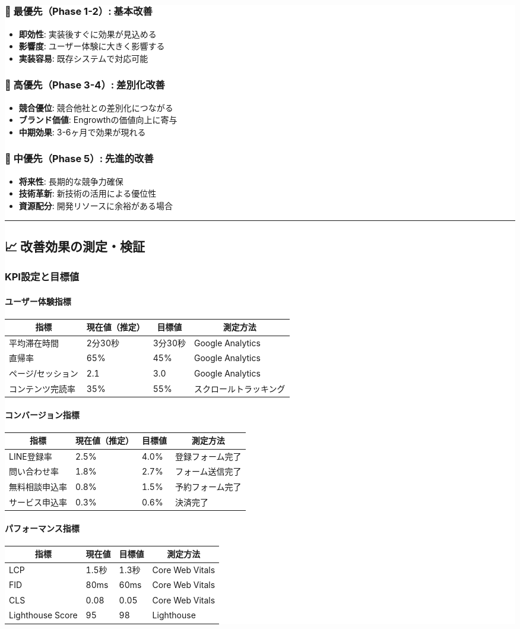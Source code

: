 ### 🥇 最優先（Phase 1-2）: 基本改善

- **即効性**: 実装後すぐに効果が見込める
- **影響度**: ユーザー体験に大きく影響する
- **実装容易**: 既存システムで対応可能

### 🥈 高優先（Phase 3-4）: 差別化改善

- **競合優位**: 競合他社との差別化につながる
- **ブランド価値**: Engrowthの価値向上に寄与
- **中期効果**: 3-6ヶ月で効果が現れる

### 🥉 中優先（Phase 5）: 先進的改善

- **将来性**: 長期的な競争力確保
- **技術革新**: 新技術の活用による優位性
- **資源配分**: 開発リソースに余裕がある場合

---

## 📈 改善効果の測定・検証

### KPI設定と目標値

#### ユーザー体験指標

| 指標              | 現在値（推定） | 目標値  | 測定方法               |
| ----------------- | -------------- | ------- | ---------------------- |
| 平均滞在時間      | 2分30秒        | 3分30秒 | Google Analytics       |
| 直帰率            | 65%            | 45%     | Google Analytics       |
| ページ/セッション | 2.1            | 3.0     | Google Analytics       |
| コンテンツ完読率  | 35%            | 55%     | スクロールトラッキング |

#### コンバージョン指標

| 指標           | 現在値（推定） | 目標値 | 測定方法         |
| -------------- | -------------- | ------ | ---------------- |
| LINE登録率     | 2.5%           | 4.0%   | 登録フォーム完了 |
| 問い合わせ率   | 1.8%           | 2.7%   | フォーム送信完了 |
| 無料相談申込率 | 0.8%           | 1.5%   | 予約フォーム完了 |
| サービス申込率 | 0.3%           | 0.6%   | 決済完了         |

#### パフォーマンス指標

| 指標             | 現在値 | 目標値 | 測定方法        |
| ---------------- | ------ | ------ | --------------- |
| LCP              | 1.5秒  | 1.3秒  | Core Web Vitals |
| FID              | 80ms   | 60ms   | Core Web Vitals |
| CLS              | 0.08   | 0.05   | Core Web Vitals |
| Lighthouse Score | 95     | 98     | Lighthouse      |
